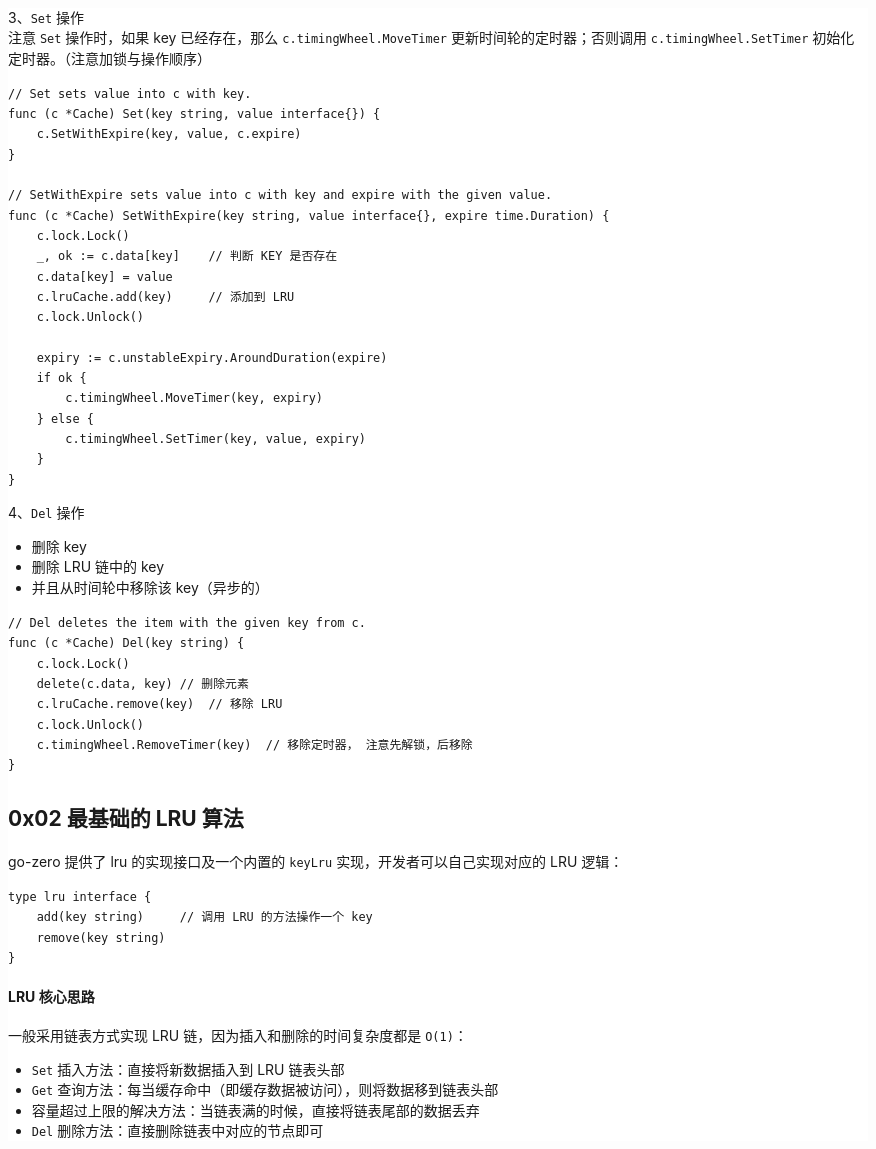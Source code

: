 3、`Set` 操作 <br>
注意 `Set` 操作时，如果 key 已经存在，那么 `c.timingWheel.MoveTimer` 更新时间轮的定时器；否则调用 `c.timingWheel.SetTimer` 初始化定时器。（注意加锁与操作顺序）

```golang
// Set sets value into c with key.
func (c *Cache) Set(key string, value interface{}) {
	c.SetWithExpire(key, value, c.expire)
}

// SetWithExpire sets value into c with key and expire with the given value.
func (c *Cache) SetWithExpire(key string, value interface{}, expire time.Duration) {
	c.lock.Lock()
	_, ok := c.data[key]	// 判断 KEY 是否存在
	c.data[key] = value
	c.lruCache.add(key)		// 添加到 LRU
	c.lock.Unlock()

	expiry := c.unstableExpiry.AroundDuration(expire)
	if ok {
		c.timingWheel.MoveTimer(key, expiry)
	} else {
		c.timingWheel.SetTimer(key, value, expiry)
	}
}
```

4、`Del` 操作 <br>
-	删除 key
-	删除 LRU 链中的 key
-	并且从时间轮中移除该 key（异步的）

```golang
// Del deletes the item with the given key from c.
func (c *Cache) Del(key string) {
	c.lock.Lock()
	delete(c.data, key)	// 删除元素
	c.lruCache.remove(key)	// 移除 LRU
	c.lock.Unlock()
	c.timingWheel.RemoveTimer(key)	// 移除定时器， 注意先解锁，后移除
}
```

##	0x02	最基础的 LRU 算法
go-zero 提供了 lru 的实现接口及一个内置的 `keyLru` 实现，开发者可以自己实现对应的 LRU 逻辑：
```golang
type lru interface {
	add(key string)		// 调用 LRU 的方法操作一个 key
	remove(key string)
}
```

#### LRU 核心思路
一般采用链表方式实现 LRU 链，因为插入和删除的时间复杂度都是 `O(1)`：
-	`Set` 插入方法：直接将新数据插入到 LRU 链表头部
-	`Get` 查询方法：每当缓存命中（即缓存数据被访问），则将数据移到链表头部
-	容量超过上限的解决方法：当链表满的时候，直接将链表尾部的数据丢弃
-	`Del` 删除方法：直接删除链表中对应的节点即可
